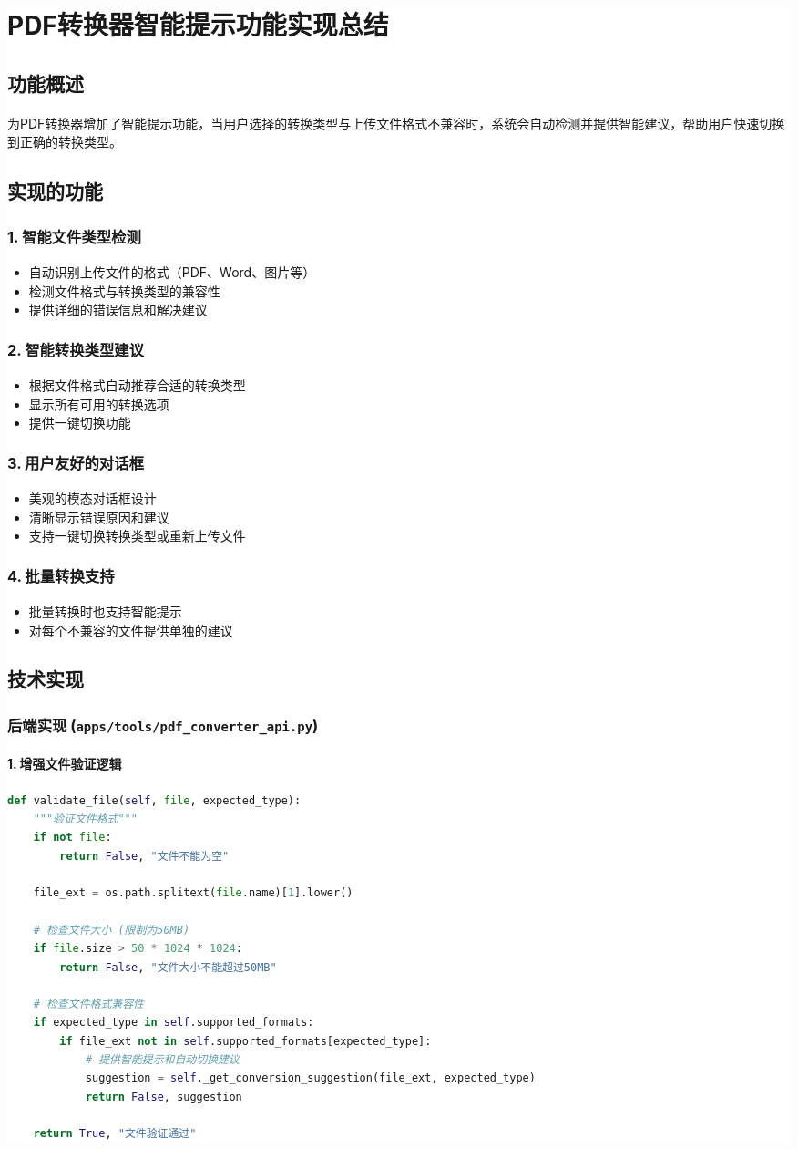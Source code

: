 # PDF转换器智能提示功能实现总结

## 功能概述

为PDF转换器增加了智能提示功能，当用户选择的转换类型与上传文件格式不兼容时，系统会自动检测并提供智能建议，帮助用户快速切换到正确的转换类型。

## 实现的功能

### 1. 智能文件类型检测
- 自动识别上传文件的格式（PDF、Word、图片等）
- 检测文件格式与转换类型的兼容性
- 提供详细的错误信息和解决建议

### 2. 智能转换类型建议
- 根据文件格式自动推荐合适的转换类型
- 显示所有可用的转换选项
- 提供一键切换功能

### 3. 用户友好的对话框
- 美观的模态对话框设计
- 清晰显示错误原因和建议
- 支持一键切换转换类型或重新上传文件

### 4. 批量转换支持
- 批量转换时也支持智能提示
- 对每个不兼容的文件提供单独的建议

## 技术实现

### 后端实现 (`apps/tools/pdf_converter_api.py`)

#### 1. 增强文件验证逻辑
```python
def validate_file(self, file, expected_type):
    """验证文件格式"""
    if not file:
        return False, "文件不能为空"
    
    file_ext = os.path.splitext(file.name)[1].lower()
    
    # 检查文件大小 (限制为50MB)
    if file.size > 50 * 1024 * 1024:
        return False, "文件大小不能超过50MB"
    
    # 检查文件格式兼容性
    if expected_type in self.supported_formats:
        if file_ext not in self.supported_formats[expected_type]:
            # 提供智能提示和自动切换建议
            suggestion = self._get_conversion_suggestion(file_ext, expected_type)
            return False, suggestion
    
    return True, "文件验证通过"
```
